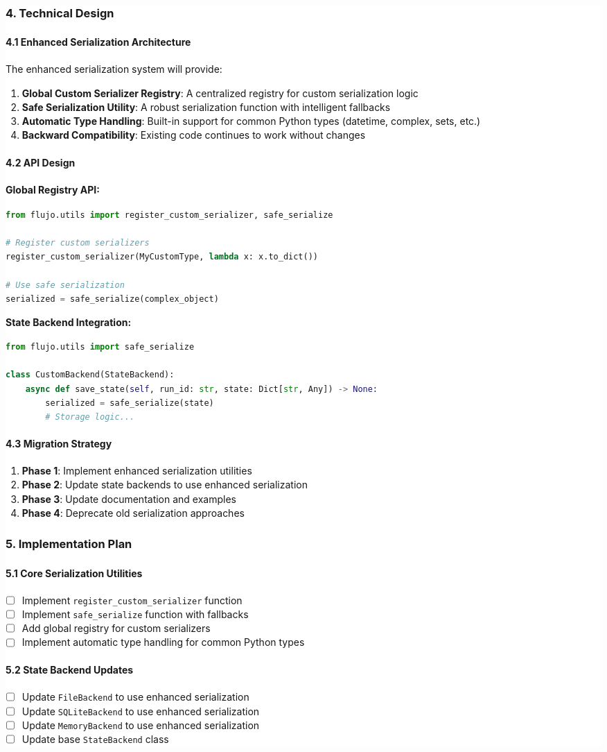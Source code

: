 ### **4. Technical Design**

#### **4.1 Enhanced Serialization Architecture**

The enhanced serialization system will provide:

1. **Global Custom Serializer Registry**: A centralized registry for custom serialization logic
2. **Safe Serialization Utility**: A robust serialization function with intelligent fallbacks
3. **Automatic Type Handling**: Built-in support for common Python types (datetime, complex, sets, etc.)
4. **Backward Compatibility**: Existing code continues to work without changes

#### **4.2 API Design**

**Global Registry API:**
```python
from flujo.utils import register_custom_serializer, safe_serialize

# Register custom serializers
register_custom_serializer(MyCustomType, lambda x: x.to_dict())

# Use safe serialization
serialized = safe_serialize(complex_object)
```

**State Backend Integration:**
```python
from flujo.utils import safe_serialize

class CustomBackend(StateBackend):
    async def save_state(self, run_id: str, state: Dict[str, Any]) -> None:
        serialized = safe_serialize(state)
        # Storage logic...
```

#### **4.3 Migration Strategy**

1. **Phase 1**: Implement enhanced serialization utilities
2. **Phase 2**: Update state backends to use enhanced serialization
3. **Phase 3**: Update documentation and examples
4. **Phase 4**: Deprecate old serialization approaches

### **5. Implementation Plan**

#### **5.1 Core Serialization Utilities**

- [ ] Implement `register_custom_serializer` function
- [ ] Implement `safe_serialize` function with fallbacks
- [ ] Add global registry for custom serializers
- [ ] Implement automatic type handling for common Python types

#### **5.2 State Backend Updates**

- [ ] Update `FileBackend` to use enhanced serialization
- [ ] Update `SQLiteBackend` to use enhanced serialization
- [ ] Update `MemoryBackend` to use enhanced serialization
- [ ] Update base `StateBackend` class

